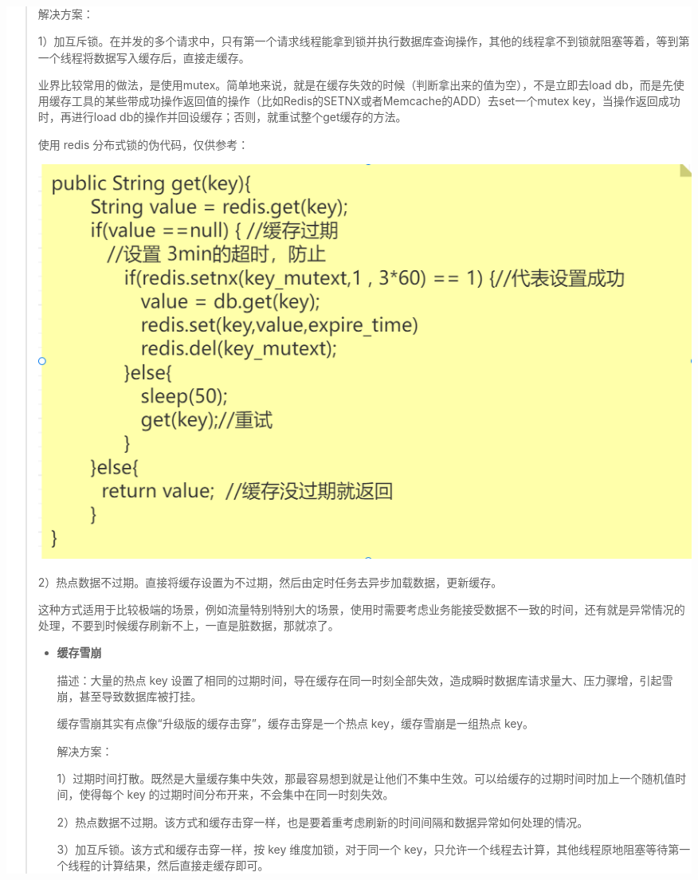 >
>   解决方案：
>
>   1）加互斥锁。在并发的多个请求中，只有第一个请求线程能拿到锁并执行数据库查询操作，其他的线程拿不到锁就阻塞等着，等到第一个线程将数据写入缓存后，直接走缓存。
>
>   业界比较常用的做法，是使用mutex。简单地来说，就是在缓存失效的时候（判断拿出来的值为空），不是立即去load db，而是先使用缓存工具的某些带成功操作返回值的操作（比如Redis的SETNX或者Memcache的ADD）去set一个mutex key，当操作返回成功时，再进行load db的操作并回设缓存；否则，就重试整个get缓存的方法。
>
>   使用 redis 分布式锁的伪代码，仅供参考：
>
>   ![image.png](redis_imgs\d360eff05cd945739aa9c81ef633c300.png)
>
>   2）热点数据不过期。直接将缓存设置为不过期，然后由定时任务去异步加载数据，更新缓存。
>
>   这种方式适用于比较极端的场景，例如流量特别特别大的场景，使用时需要考虑业务能接受数据不一致的时间，还有就是异常情况的处理，不要到时候缓存刷新不上，一直是脏数据，那就凉了。
>
> - **缓存雪崩**
>
>   描述：大量的热点 key 设置了相同的过期时间，导在缓存在同一时刻全部失效，造成瞬时数据库请求量大、压力骤增，引起雪崩，甚至导致数据库被打挂。
>
>   缓存雪崩其实有点像“升级版的缓存击穿”，缓存击穿是一个热点 key，缓存雪崩是一组热点 key。
>
>   解决方案：
>
>   1）过期时间打散。既然是大量缓存集中失效，那最容易想到就是让他们不集中生效。可以给缓存的过期时间时加上一个随机值时间，使得每个 key 的过期时间分布开来，不会集中在同一时刻失效。
>
>   2）热点数据不过期。该方式和缓存击穿一样，也是要着重考虑刷新的时间间隔和数据异常如何处理的情况。
>
>   3）加互斥锁。该方式和缓存击穿一样，按 key 维度加锁，对于同一个 key，只允许一个线程去计算，其他线程原地阻塞等待第一个线程的计算结果，然后直接走缓存即可。
